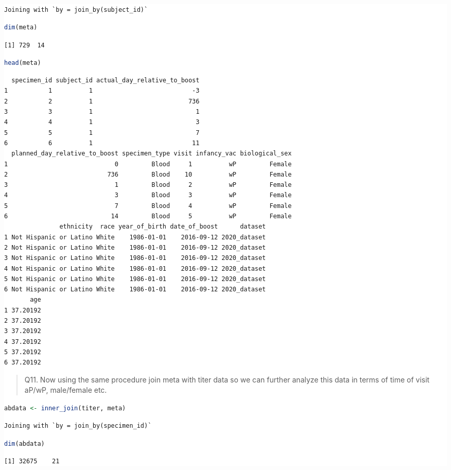     Joining with `by = join_by(subject_id)`

``` r
dim(meta)
```

    [1] 729  14

``` r
head(meta)
```

      specimen_id subject_id actual_day_relative_to_boost
    1           1          1                           -3
    2           2          1                          736
    3           3          1                            1
    4           4          1                            3
    5           5          1                            7
    6           6          1                           11
      planned_day_relative_to_boost specimen_type visit infancy_vac biological_sex
    1                             0         Blood     1          wP         Female
    2                           736         Blood    10          wP         Female
    3                             1         Blood     2          wP         Female
    4                             3         Blood     3          wP         Female
    5                             7         Blood     4          wP         Female
    6                            14         Blood     5          wP         Female
                   ethnicity  race year_of_birth date_of_boost      dataset
    1 Not Hispanic or Latino White    1986-01-01    2016-09-12 2020_dataset
    2 Not Hispanic or Latino White    1986-01-01    2016-09-12 2020_dataset
    3 Not Hispanic or Latino White    1986-01-01    2016-09-12 2020_dataset
    4 Not Hispanic or Latino White    1986-01-01    2016-09-12 2020_dataset
    5 Not Hispanic or Latino White    1986-01-01    2016-09-12 2020_dataset
    6 Not Hispanic or Latino White    1986-01-01    2016-09-12 2020_dataset
           age
    1 37.20192
    2 37.20192
    3 37.20192
    4 37.20192
    5 37.20192
    6 37.20192

> Q11. Now using the same procedure join meta with titer data so we can
> further analyze this data in terms of time of visit aP/wP, male/female
> etc.

``` r
abdata <- inner_join(titer, meta)
```

    Joining with `by = join_by(specimen_id)`

``` r
dim(abdata)
```

    [1] 32675    21
